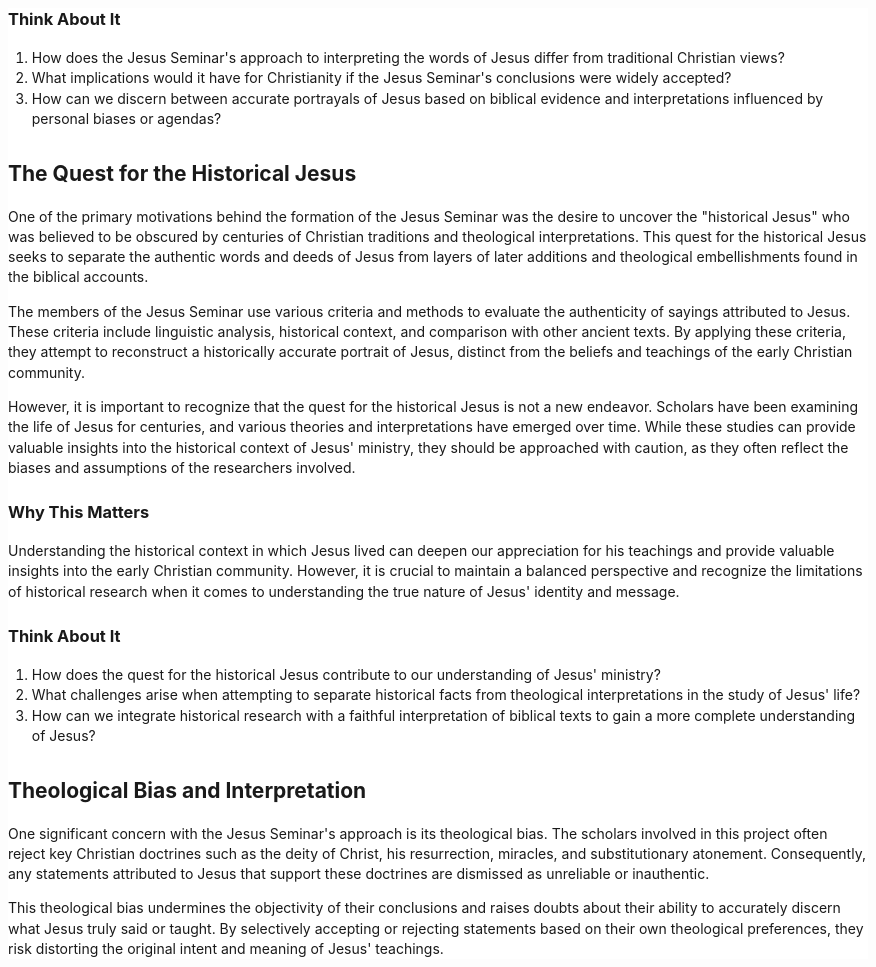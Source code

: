 ### Think About It

1. How does the Jesus Seminar's approach to interpreting the words of Jesus differ from traditional Christian views?
2. What implications would it have for Christianity if the Jesus Seminar's conclusions were widely accepted?
3. How can we discern between accurate portrayals of Jesus based on biblical evidence and interpretations influenced by personal biases or agendas?

## The Quest for the Historical Jesus

One of the primary motivations behind the formation of the Jesus Seminar was the desire to uncover the "historical Jesus" who was believed to be obscured by centuries of Christian traditions and theological interpretations. This quest for the historical Jesus seeks to separate the authentic words and deeds of Jesus from layers of later additions and theological embellishments found in the biblical accounts.

The members of the Jesus Seminar use various criteria and methods to evaluate the authenticity of sayings attributed to Jesus. These criteria include linguistic analysis, historical context, and comparison with other ancient texts. By applying these criteria, they attempt to reconstruct a historically accurate portrait of Jesus, distinct from the beliefs and teachings of the early Christian community.

However, it is important to recognize that the quest for the historical Jesus is not a new endeavor. Scholars have been examining the life of Jesus for centuries, and various theories and interpretations have emerged over time. While these studies can provide valuable insights into the historical context of Jesus' ministry, they should be approached with caution, as they often reflect the biases and assumptions of the researchers involved.

### Why This Matters

Understanding the historical context in which Jesus lived can deepen our appreciation for his teachings and provide valuable insights into the early Christian community. However, it is crucial to maintain a balanced perspective and recognize the limitations of historical research when it comes to understanding the true nature of Jesus' identity and message.

### Think About It

1. How does the quest for the historical Jesus contribute to our understanding of Jesus' ministry?
2. What challenges arise when attempting to separate historical facts from theological interpretations in the study of Jesus' life?
3. How can we integrate historical research with a faithful interpretation of biblical texts to gain a more complete understanding of Jesus?

## Theological Bias and Interpretation

One significant concern with the Jesus Seminar's approach is its theological bias. The scholars involved in this project often reject key Christian doctrines such as the deity of Christ, his resurrection, miracles, and substitutionary atonement. Consequently, any statements attributed to Jesus that support these doctrines are dismissed as unreliable or inauthentic.

This theological bias undermines the objectivity of their conclusions and raises doubts about their ability to accurately discern what Jesus truly said or taught. By selectively accepting or rejecting statements based on their own theological preferences, they risk distorting the original intent and meaning of Jesus' teachings.
